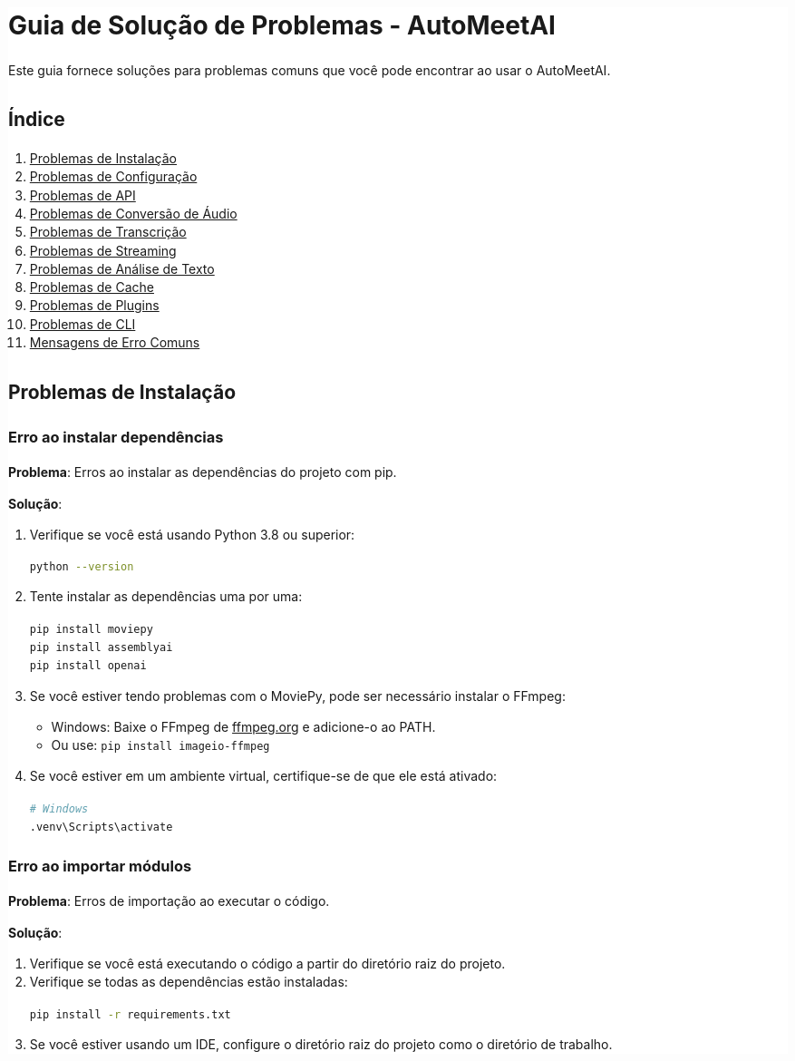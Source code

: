 # Guia de Solução de Problemas - AutoMeetAI

Este guia fornece soluções para problemas comuns que você pode encontrar ao usar o AutoMeetAI.

## Índice

1. [Problemas de Instalação](#problemas-de-instalação)
2. [Problemas de Configuração](#problemas-de-configuração)
3. [Problemas de API](#problemas-de-api)
4. [Problemas de Conversão de Áudio](#problemas-de-conversão-de-áudio)
5. [Problemas de Transcrição](#problemas-de-transcrição)
6. [Problemas de Streaming](#problemas-de-streaming)
7. [Problemas de Análise de Texto](#problemas-de-análise-de-texto)
8. [Problemas de Cache](#problemas-de-cache)
9. [Problemas de Plugins](#problemas-de-plugins)
10. [Problemas de CLI](#problemas-de-cli)
11. [Mensagens de Erro Comuns](#mensagens-de-erro-comuns)

## Problemas de Instalação

### Erro ao instalar dependências

**Problema**: Erros ao instalar as dependências do projeto com pip.

**Solução**:
1. Verifique se você está usando Python 3.8 ou superior:
   ```bash
   python --version
   ```

2. Tente instalar as dependências uma por uma:
   ```bash
   pip install moviepy
   pip install assemblyai
   pip install openai
   ```

3. Se você estiver tendo problemas com o MoviePy, pode ser necessário instalar o FFmpeg:
   - Windows: Baixe o FFmpeg de [ffmpeg.org](https://ffmpeg.org/download.html) e adicione-o ao PATH.
   - Ou use: `pip install imageio-ffmpeg`

4. Se você estiver em um ambiente virtual, certifique-se de que ele está ativado:
   ```bash
   # Windows
   .venv\Scripts\activate
   ```

### Erro ao importar módulos

**Problema**: Erros de importação ao executar o código.

**Solução**:
1. Verifique se você está executando o código a partir do diretório raiz do projeto.
2. Verifique se todas as dependências estão instaladas:
   ```bash
   pip install -r requirements.txt
   ```
3. Se você estiver usando um IDE, configure o diretório raiz do projeto como o diretório de trabalho.
